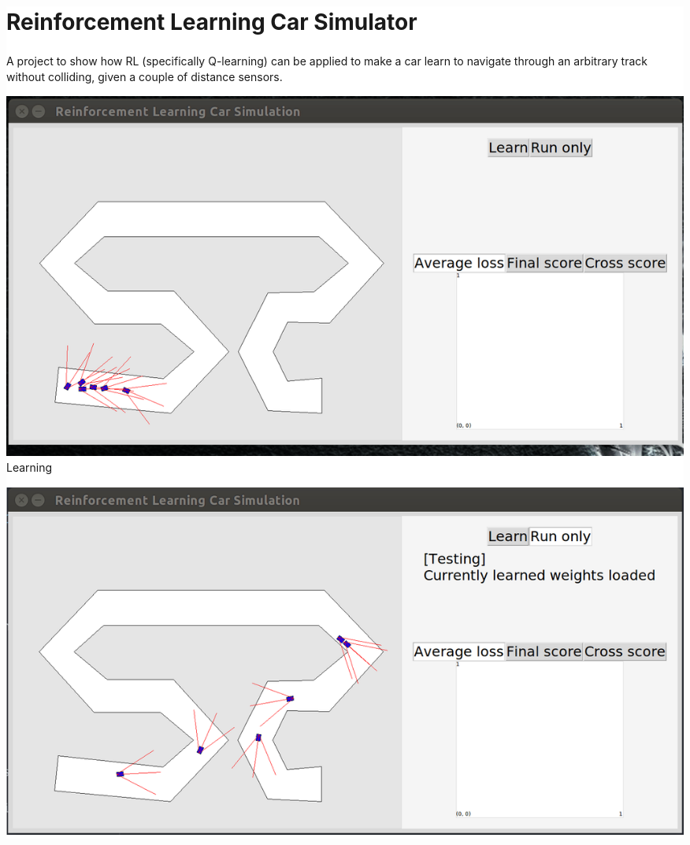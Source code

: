 # Reinforcement Learning Car Simulator
A project to show how RL (specifically Q-learning) can be applied to make a car learn to navigate through an arbitrary track without colliding, given a couple of distance sensors.

![Learning demo](/Images/rlcarsim_demo.gif?raw=true "Demo")
Learning

![Run only demo](/Images/rlcarsim_learned_demo_long.gif?raw=true "Demo")